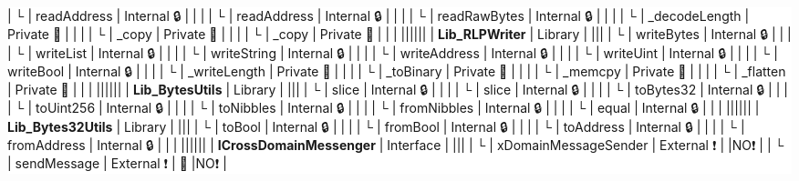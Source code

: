 | └ | readAddress | Internal 🔒 |   | |
| └ | readAddress | Internal 🔒 |   | |
| └ | readRawBytes | Internal 🔒 |   | |
| └ | _decodeLength | Private 🔐 |   | |
| └ | _copy | Private 🔐 |   | |
| └ | _copy | Private 🔐 |   | |
||||||
| **Lib_RLPWriter** | Library |  |||
| └ | writeBytes | Internal 🔒 |   | |
| └ | writeList | Internal 🔒 |   | |
| └ | writeString | Internal 🔒 |   | |
| └ | writeAddress | Internal 🔒 |   | |
| └ | writeUint | Internal 🔒 |   | |
| └ | writeBool | Internal 🔒 |   | |
| └ | _writeLength | Private 🔐 |   | |
| └ | _toBinary | Private 🔐 |   | |
| └ | _memcpy | Private 🔐 |   | |
| └ | _flatten | Private 🔐 |   | |
||||||
| **Lib_BytesUtils** | Library |  |||
| └ | slice | Internal 🔒 |   | |
| └ | slice | Internal 🔒 |   | |
| └ | toBytes32 | Internal 🔒 |   | |
| └ | toUint256 | Internal 🔒 |   | |
| └ | toNibbles | Internal 🔒 |   | |
| └ | fromNibbles | Internal 🔒 |   | |
| └ | equal | Internal 🔒 |   | |
||||||
| **Lib_Bytes32Utils** | Library |  |||
| └ | toBool | Internal 🔒 |   | |
| └ | fromBool | Internal 🔒 |   | |
| └ | toAddress | Internal 🔒 |   | |
| └ | fromAddress | Internal 🔒 |   | |
||||||
| **ICrossDomainMessenger** | Interface |  |||
| └ | xDomainMessageSender | External ❗️ |   |NO❗️ |
| └ | sendMessage | External ❗️ | 🛑  |NO❗️ |